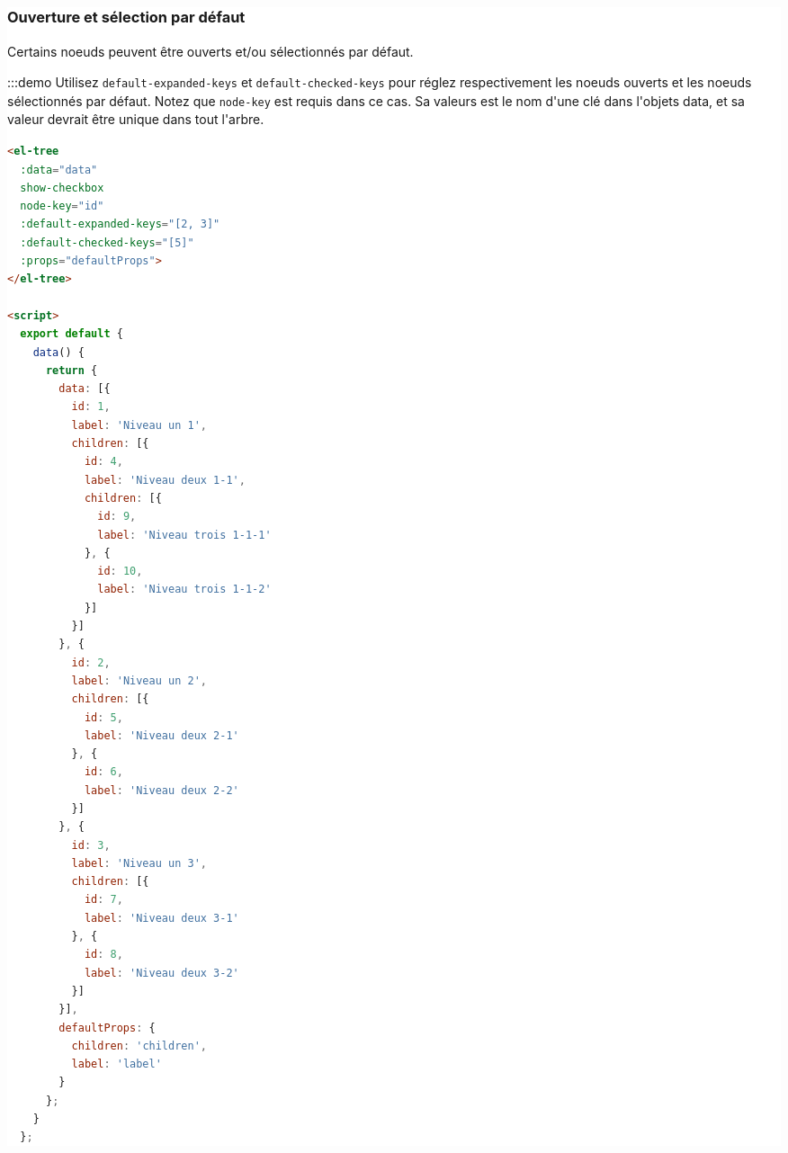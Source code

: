 ### Ouverture et sélection par défaut

Certains noeuds peuvent être ouverts et/ou sélectionnés par défaut.

:::demo Utilisez `default-expanded-keys` et `default-checked-keys` pour réglez respectivement les noeuds ouverts et les noeuds sélectionnés par défaut. Notez que `node-key` est requis dans ce cas. Sa valeurs est le nom d'une clé dans l'objets data, et sa valeur devrait être unique dans tout l'arbre.
```html
<el-tree
  :data="data"
  show-checkbox
  node-key="id"
  :default-expanded-keys="[2, 3]"
  :default-checked-keys="[5]"
  :props="defaultProps">
</el-tree>

<script>
  export default {
    data() {
      return {
        data: [{
          id: 1,
          label: 'Niveau un 1',
          children: [{
            id: 4,
            label: 'Niveau deux 1-1',
            children: [{
              id: 9,
              label: 'Niveau trois 1-1-1'
            }, {
              id: 10,
              label: 'Niveau trois 1-1-2'
            }]
          }]
        }, {
          id: 2,
          label: 'Niveau un 2',
          children: [{
            id: 5,
            label: 'Niveau deux 2-1'
          }, {
            id: 6,
            label: 'Niveau deux 2-2'
          }]
        }, {
          id: 3,
          label: 'Niveau un 3',
          children: [{
            id: 7,
            label: 'Niveau deux 3-1'
          }, {
            id: 8,
            label: 'Niveau deux 3-2'
          }]
        }],
        defaultProps: {
          children: 'children',
          label: 'label'
        }
      };
    }
  };
```